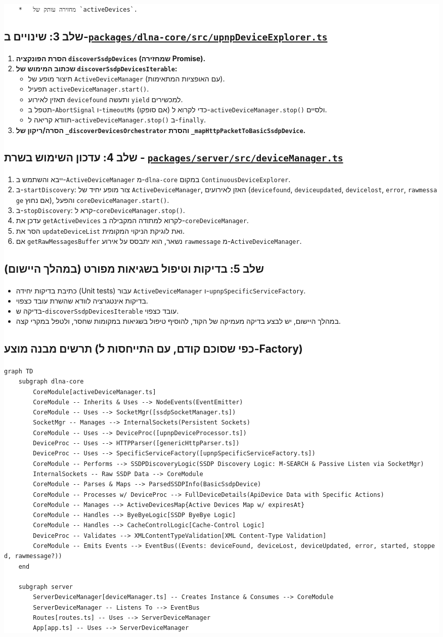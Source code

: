         *   מחזירה עותק של `activeDevices`.

## שלב 3: שינויים ב-[`packages/dlna-core/src/upnpDeviceExplorer.ts`](packages/dlna-core/src/upnpDeviceExplorer.ts)

1.  **הסרת הפונקציה `discoverSsdpDevices` (שמחזירה Promise).**
2.  **שכתוב המימוש של `discoverSsdpDevicesIterable`:**
    *   תיצור מופע של `ActiveDeviceManager` (עם האופציות המתאימות).
    *   תפעיל `activeDeviceManager.start()`.
    *   תאזין לאירוע `devicefound` ותעשה `yield` למכשירים.
    *   תטפל ב-`AbortSignal` ו-`timeoutMs` (אם סופקו) כדי לקרוא ל-`activeDeviceManager.stop()` ולסיים.
    *   תוודא קריאה ל-`activeDeviceManager.stop()` ב-`finally`.
3.  **הסרה/ריקון של `_discoverDevicesOrchestrator` והסרת `_mapHttpPacketToBasicSsdpDevice`.**

## שלב 4: עדכון השימוש בשרת - [`packages/server/src/deviceManager.ts`](packages/server/src/deviceManager.ts)

1.  ייבא והשתמש ב-`ActiveDeviceManager` מ-`dlna-core` במקום `ContinuousDeviceExplorer`.
2.  ב-`startDiscovery`: צור מופע יחיד של `ActiveDeviceManager`, האזן לאירועים (`devicefound`, `deviceupdated`, `devicelost`, `error`, `rawmessage` אם נחוץ), והפעל `coreDeviceManager.start()`.
3.  ב-`stopDiscovery`: קרא ל-`coreDeviceManager.stop()`.
4.  עדכן את `getActiveDevices` לקרוא למתודה המקבילה ב-`coreDeviceManager`.
5.  הסר את `updateDeviceList` ואת לוגיקת הניקוי המקומית.
6.  אם `getRawMessagesBuffer` נשאר, הוא יתבסס על אירוע `rawmessage` מ-`ActiveDeviceManager`.

## שלב 5: בדיקות וטיפול בשגיאות מפורט (במהלך היישום)

*   כתיבת בדיקות יחידה (Unit tests) עבור `ActiveDeviceManager` ו-`upnpSpecificServiceFactory`.
*   בדיקות אינטגרציה לוודא שהשרת עובד כצפוי.
*   בדיקה ש-`discoverSsdpDevicesIterable` עובד כצפוי.
*   במהלך היישום, יש לבצע בדיקה מעמיקה של הקוד, להוסיף טיפול בשגיאות במקומות שחסר, ולטפל במקרי קצה.

## תרשים מבנה מוצע (כפי שסוכם קודם, עם התייחסות ל-Factory)

```mermaid
graph TD
    subgraph dlna-core
        CoreModule[activeDeviceManager.ts]
        CoreModule -- Inherits & Uses --> NodeEvents(EventEmitter)
        CoreModule -- Uses --> SocketMgr([ssdpSocketManager.ts])
        SocketMgr -- Manages --> InternalSockets(Persistent Sockets)
        CoreModule -- Uses --> DeviceProc([upnpDeviceProcessor.ts])
        DeviceProc -- Uses --> HTTPParser([genericHttpParser.ts])
        DeviceProc -- Uses --> SpecificServiceFactory([upnpSpecificServiceFactory.ts])
        CoreModule -- Performs --> SSDPDiscoveryLogic(SSDP Discovery Logic: M-SEARCH & Passive Listen via SocketMgr)
        InternalSockets -- Raw SSDP Data --> CoreModule
        CoreModule -- Parses & Maps --> ParsedSSDPInfo(BasicSsdpDevice)
        CoreModule -- Processes w/ DeviceProc --> FullDeviceDetails(ApiDevice Data with Specific Actions)
        CoreModule -- Manages --> ActiveDevicesMap{Active Devices Map w/ expiresAt}
        CoreModule -- Handles --> ByeByeLogic[SSDP ByeBye Logic]
        CoreModule -- Handles --> CacheControlLogic[Cache-Control Logic]
        DeviceProc -- Validates --> XMLContentTypeValidation[XML Content-Type Validation]
        CoreModule -- Emits Events --> EventBus((Events: deviceFound, deviceLost, deviceUpdated, error, started, stopped, rawmessage?))
    end

    subgraph server
        ServerDeviceManager[deviceManager.ts] -- Creates Instance & Consumes --> CoreModule
        ServerDeviceManager -- Listens To --> EventBus
        Routes[routes.ts] -- Uses --> ServerDeviceManager
        App[app.ts] -- Uses --> ServerDeviceManager
```